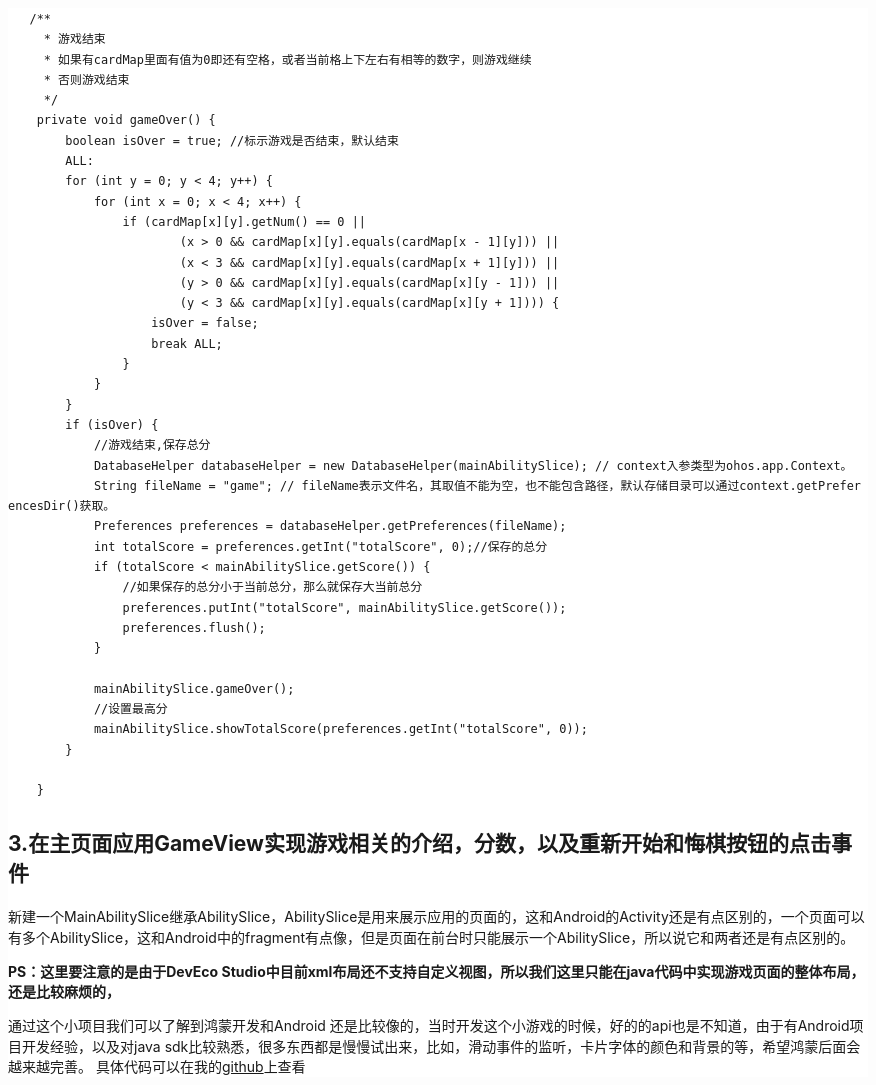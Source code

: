 ```
   /**
     * 游戏结束
     * 如果有cardMap里面有值为0即还有空格，或者当前格上下左右有相等的数字，则游戏继续
     * 否则游戏结束
     */
    private void gameOver() {
        boolean isOver = true; //标示游戏是否结束，默认结束
        ALL:
        for (int y = 0; y < 4; y++) {
            for (int x = 0; x < 4; x++) {
                if (cardMap[x][y].getNum() == 0 ||
                        (x > 0 && cardMap[x][y].equals(cardMap[x - 1][y])) ||
                        (x < 3 && cardMap[x][y].equals(cardMap[x + 1][y])) ||
                        (y > 0 && cardMap[x][y].equals(cardMap[x][y - 1])) ||
                        (y < 3 && cardMap[x][y].equals(cardMap[x][y + 1]))) {
                    isOver = false;
                    break ALL;
                }
            }
        }
        if (isOver) {
            //游戏结束,保存总分
            DatabaseHelper databaseHelper = new DatabaseHelper(mainAbilitySlice); // context入参类型为ohos.app.Context。
            String fileName = "game"; // fileName表示文件名，其取值不能为空，也不能包含路径，默认存储目录可以通过context.getPreferencesDir()获取。
            Preferences preferences = databaseHelper.getPreferences(fileName);
            int totalScore = preferences.getInt("totalScore", 0);//保存的总分
            if (totalScore < mainAbilitySlice.getScore()) {
                //如果保存的总分小于当前总分，那么就保存大当前总分
                preferences.putInt("totalScore", mainAbilitySlice.getScore());
                preferences.flush();
            }

            mainAbilitySlice.gameOver();
            //设置最高分
            mainAbilitySlice.showTotalScore(preferences.getInt("totalScore", 0));
        }

    }
```
## 3.在主页面应用GameView实现游戏相关的介绍，分数，以及重新开始和悔棋按钮的点击事件
新建一个MainAbilitySlice继承AbilitySlice，AbilitySlice是用来展示应用的页面的，这和Android的Activity还是有点区别的，一个页面可以有多个AbilitySlice，这和Android中的fragment有点像，但是页面在前台时只能展示一个AbilitySlice，所以说它和两者还是有点区别的。

**PS：这里要注意的是由于DevEco Studio中目前xml布局还不支持自定义视图，所以我们这里只能在java代码中实现游戏页面的整体布局，还是比较麻烦的，**

通过这个小项目我们可以了解到鸿蒙开发和Android 还是比较像的，当时开发这个小游戏的时候，好的的api也是不知道，由于有Android项目开发经验，以及对java sdk比较熟悉，很多东西都是慢慢试出来，比如，滑动事件的监听，卡片字体的颜色和背景的等，希望鸿蒙后面会越来越完善。
具体代码可以在我的[github](https://github.com/CaojingCode/DevEcoStudioProjects.git)上查看
